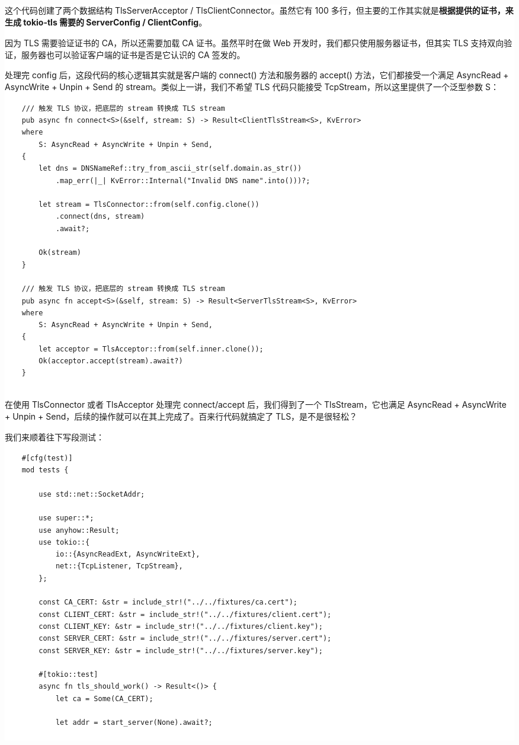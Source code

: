 这个代码创建了两个数据结构 TlsServerAcceptor / TlsClientConnector。虽然它有 100 多行，但主要的工作其实就是**根据提供的证书，来生成 tokio-tls 需要的 ServerConfig / ClientConfig**。

因为 TLS 需要验证证书的 CA，所以还需要加载 CA 证书。虽然平时在做 Web 开发时，我们都只使用服务器证书，但其实 TLS 支持双向验证，服务器也可以验证客户端的证书是否是它认识的 CA 签发的。

处理完 config 后，这段代码的核心逻辑其实就是客户端的 connect\(\) 方法和服务器的 accept\(\) 方法，它们都接受一个满足 AsyncRead + AsyncWrite + Unpin + Send 的 stream。类似上一讲，我们不希望 TLS 代码只能接受 TcpStream，所以这里提供了一个泛型参数 S：

```
    /// 触发 TLS 协议，把底层的 stream 转换成 TLS stream
    pub async fn connect<S>(&self, stream: S) -> Result<ClientTlsStream<S>, KvError>
    where
        S: AsyncRead + AsyncWrite + Unpin + Send,
    {
        let dns = DNSNameRef::try_from_ascii_str(self.domain.as_str())
            .map_err(|_| KvError::Internal("Invalid DNS name".into()))?;
    
        let stream = TlsConnector::from(self.config.clone())
            .connect(dns, stream)
            .await?;
    
        Ok(stream)
    }
    
    /// 触发 TLS 协议，把底层的 stream 转换成 TLS stream
    pub async fn accept<S>(&self, stream: S) -> Result<ServerTlsStream<S>, KvError>
    where
        S: AsyncRead + AsyncWrite + Unpin + Send,
    {
        let acceptor = TlsAcceptor::from(self.inner.clone());
        Ok(acceptor.accept(stream).await?)
    }
    

```

在使用 TlsConnector 或者 TlsAcceptor 处理完 connect/accept 后，我们得到了一个 TlsStream，它也满足 AsyncRead + AsyncWrite + Unpin + Send，后续的操作就可以在其上完成了。百来行代码就搞定了 TLS，是不是很轻松？

我们来顺着往下写段测试：

```
    #[cfg(test)]
    mod tests {
    
        use std::net::SocketAddr;
    
        use super::*;
        use anyhow::Result;
        use tokio::{
            io::{AsyncReadExt, AsyncWriteExt},
            net::{TcpListener, TcpStream},
        };
    
        const CA_CERT: &str = include_str!("../../fixtures/ca.cert");
        const CLIENT_CERT: &str = include_str!("../../fixtures/client.cert");
        const CLIENT_KEY: &str = include_str!("../../fixtures/client.key");
        const SERVER_CERT: &str = include_str!("../../fixtures/server.cert");
        const SERVER_KEY: &str = include_str!("../../fixtures/server.key");
    
        #[tokio::test]
        async fn tls_should_work() -> Result<()> {
            let ca = Some(CA_CERT);
    
            let addr = start_server(None).await?;
    
```